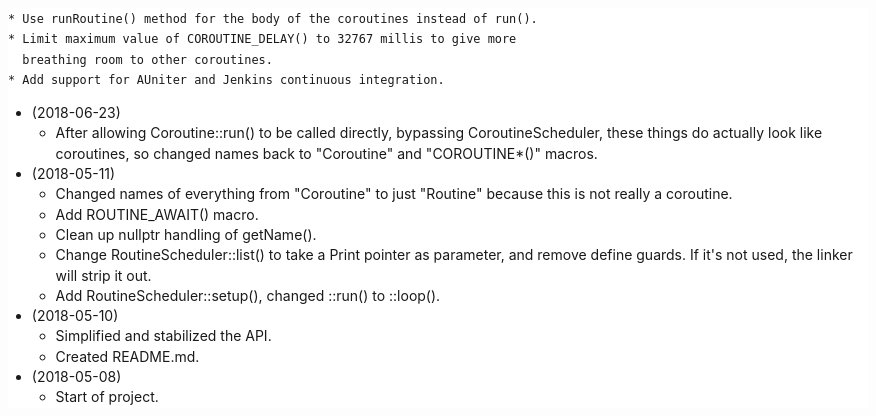     * Use runRoutine() method for the body of the coroutines instead of run().
    * Limit maximum value of COROUTINE_DELAY() to 32767 millis to give more
      breathing room to other coroutines.
    * Add support for AUniter and Jenkins continuous integration.
* (2018-06-23)
    * After allowing Coroutine::run() to be called directly,
      bypassing CoroutineScheduler, these things do actually look like
      coroutines, so changed names back to "Coroutine" and "COROUTINE*()"
      macros.
* (2018-05-11)
    * Changed names of everything from "Coroutine" to just "Routine" because
      this is not really a coroutine.
    * Add ROUTINE_AWAIT() macro.
    * Clean up nullptr handling of getName().
    * Change RoutineScheduler::list() to take a Print pointer as parameter, and
      remove define guards. If it's not used, the linker will strip it out.
    * Add RoutineScheduler::setup(), changed ::run() to ::loop().
* (2018-05-10)
    * Simplified and stabilized the API.
    * Created README.md.
* (2018-05-08)
    * Start of project.

